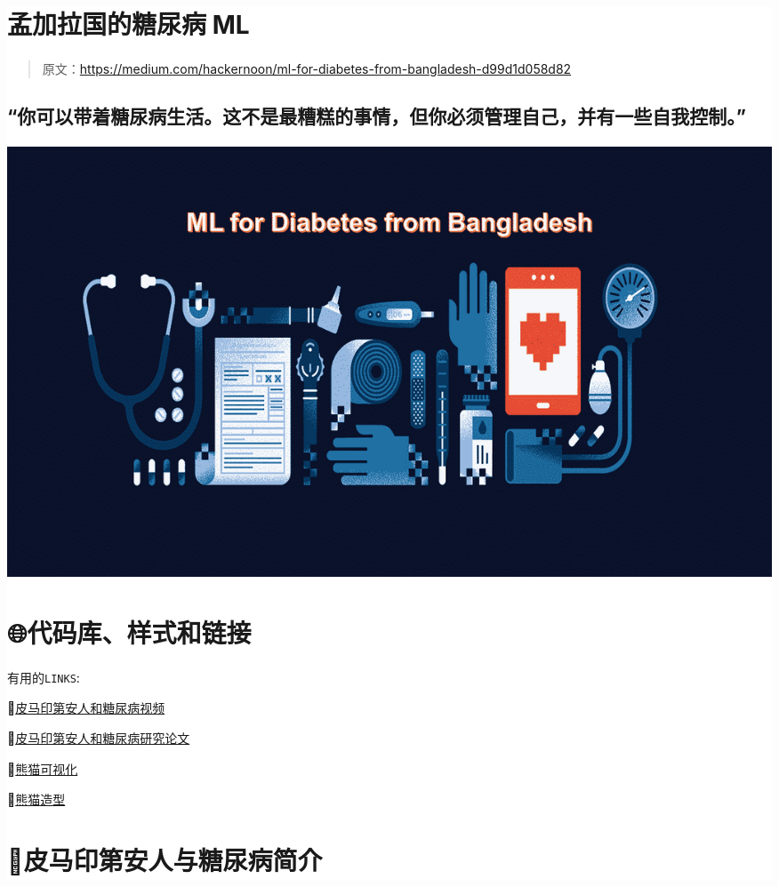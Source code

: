 # 孟加拉国的糖尿病 ML

> 原文：<https://medium.com/hackernoon/ml-for-diabetes-from-bangladesh-d99d1d058d82>

## “你可以带着糖尿病生活。这不是最糟糕的事情，但你必须管理自己，并有一些自我控制。”

![](img/dee7fb2232dae0cdc5ef386c2c6cf730.png)

# 🌐代码库、样式和链接

有用的`LINKS`:

📡[皮马印第安人和糖尿病视频](https://www.youtube.com/watch?v=pN4HqWRybwk)

📡[皮马印第安人和糖尿病研究论文](https://pdfs.semanticscholar.org/ef31/2e378325707b371c4727f6b1f9225fc03a9f.pdf)

📡[熊猫可视化](https://pandas.pydata.org/pandas-docs/stable/visualization.html)

📡[熊猫造型](https://pandas.pydata.org/pandas-docs/stable/style.html)

# 📘皮马印第安人与糖尿病简介
